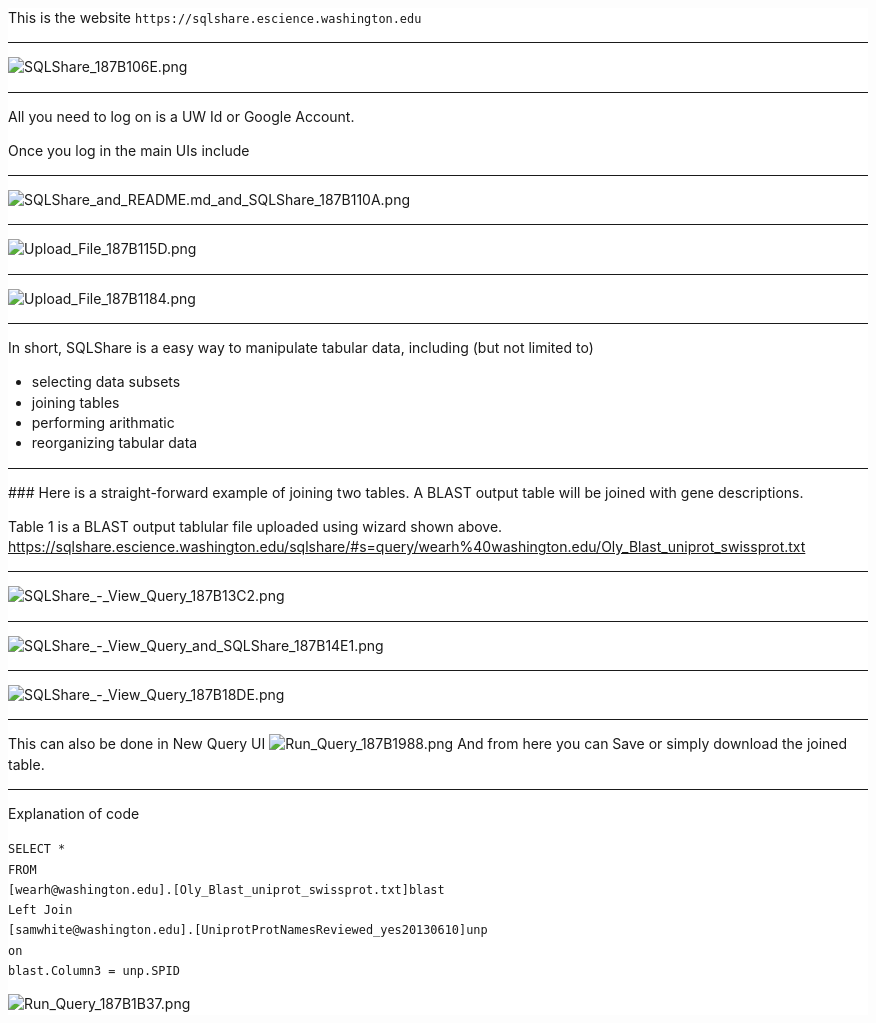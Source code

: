 This is the website
`https://sqlshare.escience.washington.edu`
<hr>
<img src="http://eagle.fish.washington.edu/cnidarian/skitch/SQLShare_187B106E.png" alt="SQLShare_187B106E.png" width = 75%/>
<hr>

All you need to log on is a UW Id or Google Account. 

Once you log in the main UIs include

<hr>
<img src="http://eagle.fish.washington.edu/cnidarian/skitch/SQLShare_and_README.md_and_SQLShare_187B110A.png" alt="SQLShare_and_README.md_and_SQLShare_187B110A.png" width = 75%/>
<hr>
<img src="http://eagle.fish.washington.edu/cnidarian/skitch/Upload_File_187B115D.png" alt="Upload_File_187B115D.png" width = 75%/>
<hr>
<img src="http://eagle.fish.washington.edu/cnidarian/skitch/Upload_File_187B1184.png" alt="Upload_File_187B1184.png" width = 75%/>
<hr>

In short, SQLShare is a easy way to manipulate tabular data, including (but not limited to)    
- selecting data subsets   
- joining tables   
- performing arithmatic   
- reorganizing tabular data   

<hr>
### Here is a straight-forward example of joining two tables. 
A BLAST output table will be joined with gene descriptions.

Table 1 is a BLAST output tablular file uploaded using wizard shown above.
<https://sqlshare.escience.washington.edu/sqlshare/#s=query/wearh%40washington.edu/Oly_Blast_uniprot_swissprot.txt>
<hr>
<img src="http://eagle.fish.washington.edu/cnidarian/skitch/SQLShare_-_View_Query_187B13C2.png" alt="SQLShare_-_View_Query_187B13C2.png" width = 75%/>
<hr>
<img src="http://eagle.fish.washington.edu/cnidarian/skitch/SQLShare_-_View_Query_and_SQLShare_187B14E1.png" alt="SQLShare_-_View_Query_and_SQLShare_187B14E1.png" width = 75%/>
<hr>
<img src="http://eagle.fish.washington.edu/cnidarian/skitch/SQLShare_-_View_Query_187B18DE.png" alt="SQLShare_-_View_Query_187B18DE.png" width = 75%/>
<hr> 
This can also be done in New Query UI
<img src="http://eagle.fish.washington.edu/cnidarian/skitch/Run_Query_187B1988.png" alt="Run_Query_187B1988.png" width = 75%/>    
And from here you can Save or simply download the joined table.
<hr>



Explanation of code

```
SELECT *    
FROM     
[wearh@washington.edu].[Oly_Blast_uniprot_swissprot.txt]blast   
Left Join 
[samwhite@washington.edu].[UniprotProtNamesReviewed_yes20130610]unp 
on
blast.Column3 = unp.SPID​
```

<img src="http://eagle.fish.washington.edu/cnidarian/skitch/Run_Query_187B1B37.png" alt="Run_Query_187B1B37.png" width = 100%/>



